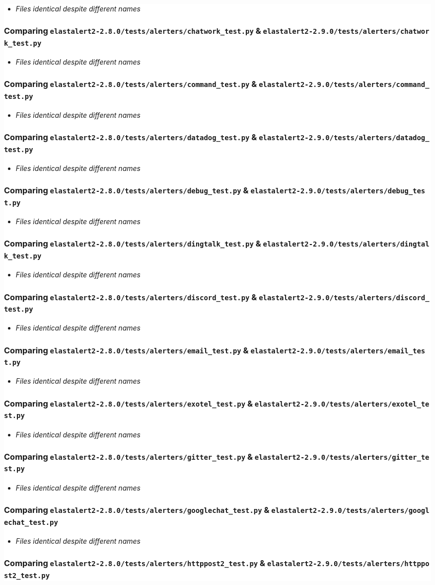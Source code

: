  * *Files identical despite different names*

### Comparing `elastalert2-2.8.0/tests/alerters/chatwork_test.py` & `elastalert2-2.9.0/tests/alerters/chatwork_test.py`

 * *Files identical despite different names*

### Comparing `elastalert2-2.8.0/tests/alerters/command_test.py` & `elastalert2-2.9.0/tests/alerters/command_test.py`

 * *Files identical despite different names*

### Comparing `elastalert2-2.8.0/tests/alerters/datadog_test.py` & `elastalert2-2.9.0/tests/alerters/datadog_test.py`

 * *Files identical despite different names*

### Comparing `elastalert2-2.8.0/tests/alerters/debug_test.py` & `elastalert2-2.9.0/tests/alerters/debug_test.py`

 * *Files identical despite different names*

### Comparing `elastalert2-2.8.0/tests/alerters/dingtalk_test.py` & `elastalert2-2.9.0/tests/alerters/dingtalk_test.py`

 * *Files identical despite different names*

### Comparing `elastalert2-2.8.0/tests/alerters/discord_test.py` & `elastalert2-2.9.0/tests/alerters/discord_test.py`

 * *Files identical despite different names*

### Comparing `elastalert2-2.8.0/tests/alerters/email_test.py` & `elastalert2-2.9.0/tests/alerters/email_test.py`

 * *Files identical despite different names*

### Comparing `elastalert2-2.8.0/tests/alerters/exotel_test.py` & `elastalert2-2.9.0/tests/alerters/exotel_test.py`

 * *Files identical despite different names*

### Comparing `elastalert2-2.8.0/tests/alerters/gitter_test.py` & `elastalert2-2.9.0/tests/alerters/gitter_test.py`

 * *Files identical despite different names*

### Comparing `elastalert2-2.8.0/tests/alerters/googlechat_test.py` & `elastalert2-2.9.0/tests/alerters/googlechat_test.py`

 * *Files identical despite different names*

### Comparing `elastalert2-2.8.0/tests/alerters/httppost2_test.py` & `elastalert2-2.9.0/tests/alerters/httppost2_test.py`
